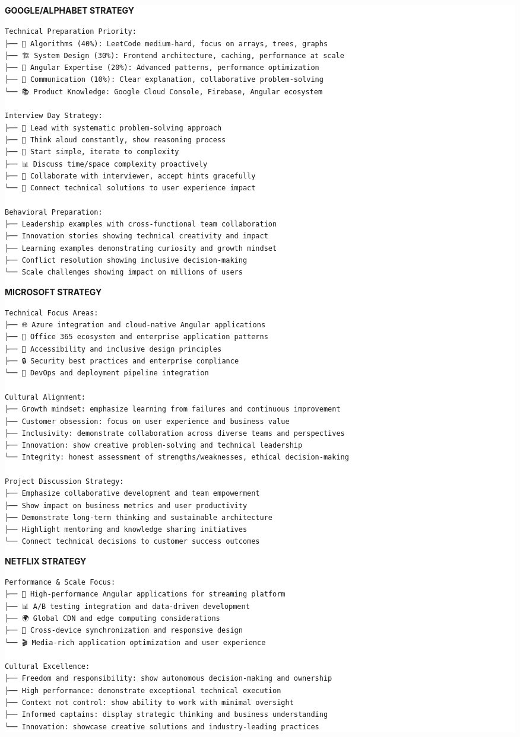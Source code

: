 **GOOGLE/ALPHABET STRATEGY**
```
Technical Preparation Priority:
├── 🧠 Algorithms (40%): LeetCode medium-hard, focus on arrays, trees, graphs
├── 🏗️ System Design (30%): Frontend architecture, caching, performance at scale
├── 🔧 Angular Expertise (20%): Advanced patterns, performance optimization
├── 💬 Communication (10%): Clear explanation, collaborative problem-solving
└── 📚 Product Knowledge: Google Cloud Console, Firebase, Angular ecosystem

Interview Day Strategy:
├── 🎯 Lead with systematic problem-solving approach
├── 💭 Think aloud constantly, show reasoning process
├── 🔄 Start simple, iterate to complexity
├── 📊 Discuss time/space complexity proactively
├── 🤝 Collaborate with interviewer, accept hints gracefully
└── 🎨 Connect technical solutions to user experience impact

Behavioral Preparation:
├── Leadership examples with cross-functional team collaboration
├── Innovation stories showing technical creativity and impact
├── Learning examples demonstrating curiosity and growth mindset
├── Conflict resolution showing inclusive decision-making
└── Scale challenges showing impact on millions of users
```

**MICROSOFT STRATEGY**
```
Technical Focus Areas:
├── 🌐 Azure integration and cloud-native Angular applications
├── 🔄 Office 365 ecosystem and enterprise application patterns
├── 🎯 Accessibility and inclusive design principles
├── 🔒 Security best practices and enterprise compliance
└── 🚀 DevOps and deployment pipeline integration

Cultural Alignment:
├── Growth mindset: emphasize learning from failures and continuous improvement
├── Customer obsession: focus on user experience and business value
├── Inclusivity: demonstrate collaboration across diverse teams and perspectives
├── Innovation: show creative problem-solving and technical leadership
└── Integrity: honest assessment of strengths/weaknesses, ethical decision-making

Project Discussion Strategy:
├── Emphasize collaborative development and team empowerment
├── Show impact on business metrics and user productivity
├── Demonstrate long-term thinking and sustainable architecture
├── Highlight mentoring and knowledge sharing initiatives
└── Connect technical decisions to customer success outcomes
```

**NETFLIX STRATEGY**
```
Performance & Scale Focus:
├── 🚀 High-performance Angular applications for streaming platform
├── 📊 A/B testing integration and data-driven development
├── 🌍 Global CDN and edge computing considerations
├── 📱 Cross-device synchronization and responsive design
└── 🎬 Media-rich application optimization and user experience

Cultural Excellence:
├── Freedom and responsibility: show autonomous decision-making and ownership
├── High performance: demonstrate exceptional technical execution
├── Context not control: show ability to work with minimal oversight
├── Informed captains: display strategic thinking and business understanding
└── Innovation: showcase creative solutions and industry-leading practices

```